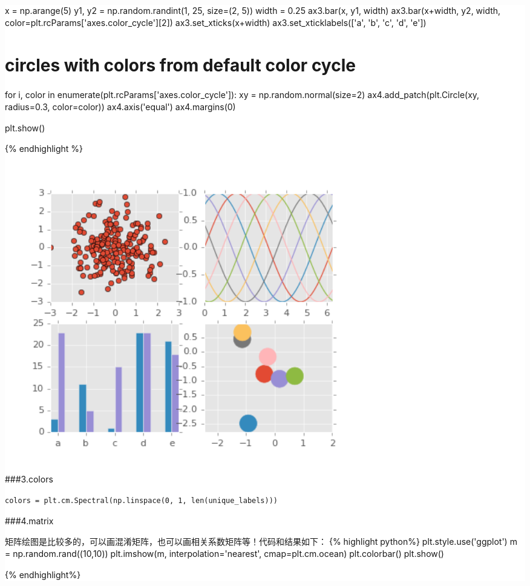x = np.arange(5)
y1, y2 = np.random.randint(1, 25, size=(2, 5))
width = 0.25
ax3.bar(x, y1, width)
ax3.bar(x+width, y2, width, color=plt.rcParams['axes.color_cycle'][2])
ax3.set_xticks(x+width)
ax3.set_xticklabels(['a', 'b', 'c', 'd', 'e'])

# circles with colors from default color cycle
for i, color in enumerate(plt.rcParams['axes.color_cycle']):
    xy = np.random.normal(size=2)
    ax4.add_patch(plt.Circle(xy, radius=0.3, color=color))
ax4.axis('equal')
ax4.margins(0)

plt.show()

{% endhighlight %}

<img src="/images/python/plot_ggplot.png" height="70%" width="70%">

<a name="3.colors"/>

###3.colors

```
colors = plt.cm.Spectral(np.linspace(0, 1, len(unique_labels)))
```

<a name="4.matrix"/>

###4.matrix

矩阵绘图是比较多的，可以画混淆矩阵，也可以画相关系数矩阵等！代码和结果如下：
{% highlight python%}
plt.style.use('ggplot')
m = np.random.rand((10,10))
plt.imshow(m, interpolation='nearest', cmap=plt.cm.ocean)
plt.colorbar()
plt.show()

{% endhighlight%}
